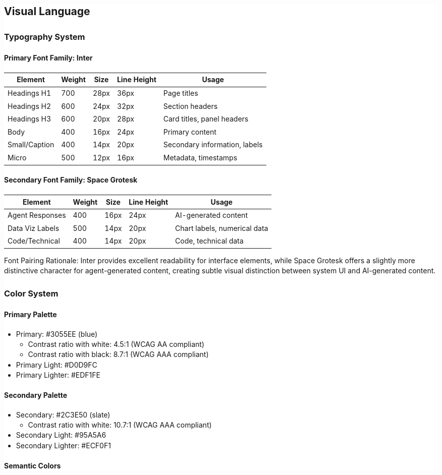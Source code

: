 ## Visual Language

### Typography System

#### Primary Font Family: Inter

| Element       | Weight | Size | Line Height | Usage                         |
| ------------- | ------ | ---- | ----------- | ----------------------------- |
| Headings H1   | 700    | 28px | 36px        | Page titles                   |
| Headings H2   | 600    | 24px | 32px        | Section headers               |
| Headings H3   | 600    | 20px | 28px        | Card titles, panel headers    |
| Body          | 400    | 16px | 24px        | Primary content               |
| Small/Caption | 400    | 14px | 20px        | Secondary information, labels |
| Micro         | 500    | 12px | 16px        | Metadata, timestamps          |

#### Secondary Font Family: Space Grotesk

| Element         | Weight | Size | Line Height | Usage                        |
| --------------- | ------ | ---- | ----------- | ---------------------------- |
| Agent Responses | 400    | 16px | 24px        | AI-generated content         |
| Data Viz Labels | 500    | 14px | 20px        | Chart labels, numerical data |
| Code/Technical  | 400    | 14px | 20px        | Code, technical data         |

Font Pairing Rationale: Inter provides excellent readability for interface elements, while Space Grotesk offers a slightly more distinctive character for agent-generated content, creating subtle visual distinction between system UI and AI-generated content.

### Color System

#### Primary Palette

- Primary: #3055EE (blue)
  - Contrast ratio with white: 4.5:1 (WCAG AA compliant)
  - Contrast ratio with black: 8.7:1 (WCAG AAA compliant)
- Primary Light: #D0D9FC
- Primary Lighter: #EDF1FE

#### Secondary Palette

- Secondary: #2C3E50 (slate)
  - Contrast ratio with white: 10.7:1 (WCAG AAA compliant)
- Secondary Light: #95A5A6
- Secondary Lighter: #ECF0F1

#### Semantic Colors
